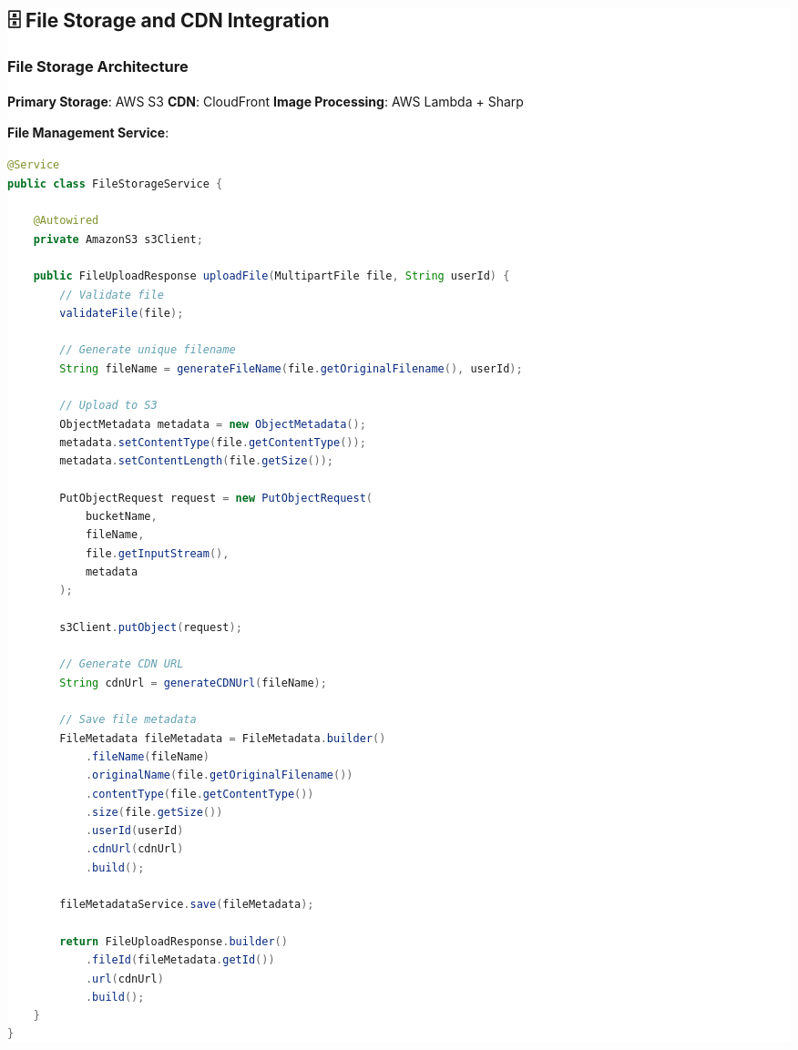 ## 🗄️ **File Storage and CDN Integration**

### **File Storage Architecture**
**Primary Storage**: AWS S3
**CDN**: CloudFront
**Image Processing**: AWS Lambda + Sharp

**File Management Service**:
```java
@Service
public class FileStorageService {
    
    @Autowired
    private AmazonS3 s3Client;
    
    public FileUploadResponse uploadFile(MultipartFile file, String userId) {
        // Validate file
        validateFile(file);
        
        // Generate unique filename
        String fileName = generateFileName(file.getOriginalFilename(), userId);
        
        // Upload to S3
        ObjectMetadata metadata = new ObjectMetadata();
        metadata.setContentType(file.getContentType());
        metadata.setContentLength(file.getSize());
        
        PutObjectRequest request = new PutObjectRequest(
            bucketName, 
            fileName, 
            file.getInputStream(), 
            metadata
        );
        
        s3Client.putObject(request);
        
        // Generate CDN URL
        String cdnUrl = generateCDNUrl(fileName);
        
        // Save file metadata
        FileMetadata fileMetadata = FileMetadata.builder()
            .fileName(fileName)
            .originalName(file.getOriginalFilename())
            .contentType(file.getContentType())
            .size(file.getSize())
            .userId(userId)
            .cdnUrl(cdnUrl)
            .build();
            
        fileMetadataService.save(fileMetadata);
        
        return FileUploadResponse.builder()
            .fileId(fileMetadata.getId())
            .url(cdnUrl)
            .build();
    }
}
```
